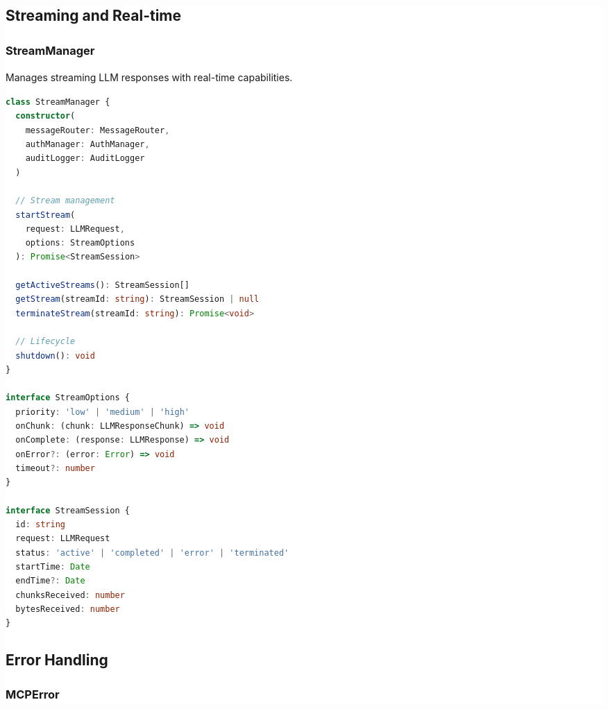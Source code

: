 ## Streaming and Real-time

### StreamManager

Manages streaming LLM responses with real-time capabilities.

```typescript
class StreamManager {
  constructor(
    messageRouter: MessageRouter,
    authManager: AuthManager,
    auditLogger: AuditLogger
  )
  
  // Stream management
  startStream(
    request: LLMRequest,
    options: StreamOptions
  ): Promise<StreamSession>
  
  getActiveStreams(): StreamSession[]
  getStream(streamId: string): StreamSession | null
  terminateStream(streamId: string): Promise<void>
  
  // Lifecycle
  shutdown(): void
}

interface StreamOptions {
  priority: 'low' | 'medium' | 'high'
  onChunk: (chunk: LLMResponseChunk) => void
  onComplete: (response: LLMResponse) => void
  onError?: (error: Error) => void
  timeout?: number
}

interface StreamSession {
  id: string
  request: LLMRequest
  status: 'active' | 'completed' | 'error' | 'terminated'
  startTime: Date
  endTime?: Date
  chunksReceived: number
  bytesReceived: number
}
```

## Error Handling

### MCPError
